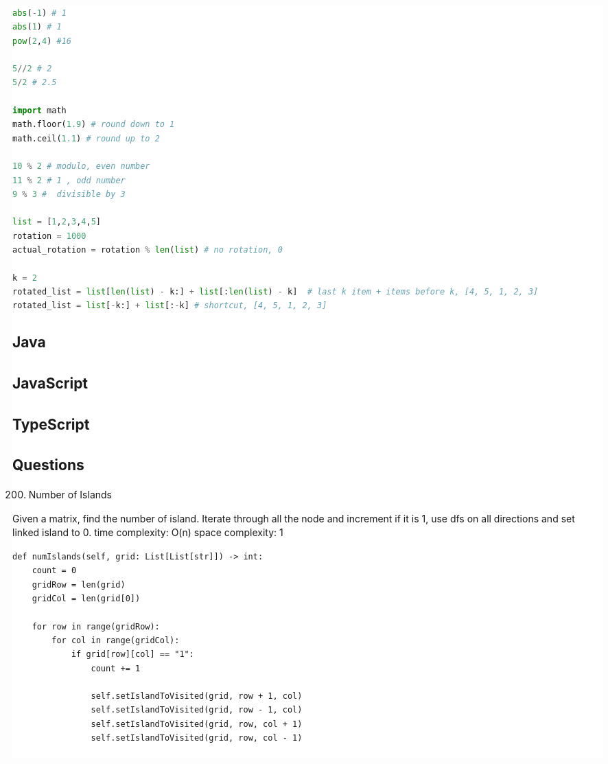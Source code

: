 ```python
abs(-1) # 1
abs(1) # 1
pow(2,4) #16

5//2 # 2
5/2 # 2.5

import math
math.floor(1.9) # round down to 1
math.ceil(1.1) # round up to 2

10 % 2 # modulo, even number
11 % 2 # 1 , odd number
9 % 3 #  divisible by 3

list = [1,2,3,4,5]
rotation = 1000
actual_rotation = rotation % len(list) # no rotation, 0

k = 2
rotated_list = list[len(list) - k:] + list[:len(list) - k]  # last k item + items before k, [4, 5, 1, 2, 3]
rotated_list = list[-k:] + list[:-k] # shortcut, [4, 5, 1, 2, 3]
```


## Java
```
```

## JavaScript
```
```

## TypeScript
```
```


## Questions

200. Number of Islands

Given a matrix, find the number of island.
Iterate through all the node and increment if it is 1, use dfs on all directions and set linked island to 0.
time complexity: O(n)
space complexity: 1
```
def numIslands(self, grid: List[List[str]]) -> int:
    count = 0
    gridRow = len(grid)
    gridCol = len(grid[0])

    for row in range(gridRow):
        for col in range(gridCol):
            if grid[row][col] == "1":
                count += 1

                self.setIslandToVisited(grid, row + 1, col)
                self.setIslandToVisited(grid, row - 1, col)
                self.setIslandToVisited(grid, row, col + 1)
                self.setIslandToVisited(grid, row, col - 1)
    
```